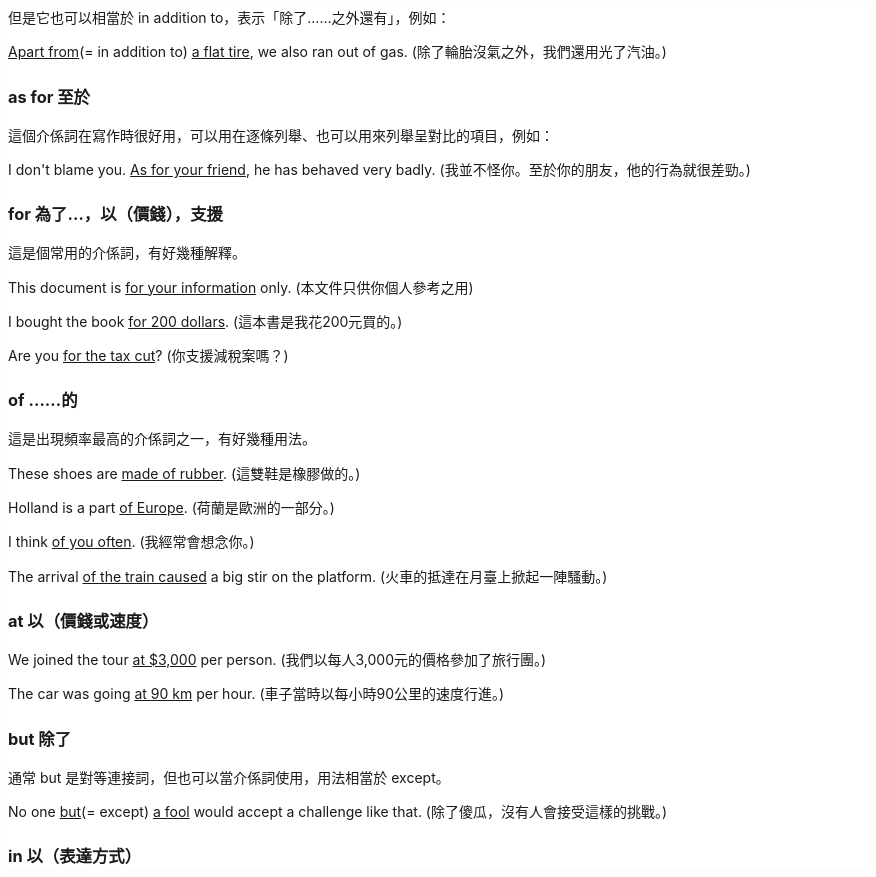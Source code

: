 但是它也可以相當於 in addition to，表示「除了……之外還有」，例如：

<u>Apart from</u>(= in addition to) <u>a flat tire</u>, we also ran out of gas.
(除了輪胎沒氣之外，我們還用光了汽油。)

### as for 至於

這個介係詞在寫作時很好用，可以用在逐條列舉、也可以用來列舉呈對比的項目，例如：

I don't blame you. <u>As for your friend</u>, he has behaved very badly.
(我並不怪你。至於你的朋友，他的行為就很差勁。)

### for 為了…，以（價錢），支援

這是個常用的介係詞，有好幾種解釋。

This document is <u>for your information</u> only.
(本文件只供你個人參考之用)

I bought the book <u>for 200 dollars</u>.
(這本書是我花200元買的。)

Are you <u>for the tax cut</u>?
(你支援減稅案嗎？)

### of ……的

這是出現頻率最高的介係詞之一，有好幾種用法。

These shoes are <u>made of rubber</u>.
(這雙鞋是橡膠做的。)

Holland is a part <u>of Europe</u>.
(荷蘭是歐洲的一部分。)

I think <u>of you often</u>.
(我經常會想念你。)

The arrival <u>of the train caused</u> a big stir on the platform.
(火車的抵達在月臺上掀起一陣騷動。)

### at 以（價錢或速度）

We joined the tour <u>at $3,000</u> per person.
(我們以每人3,000元的價格參加了旅行團。)

The car was going <u>at 90 km</u> per hour.
(車子當時以每小時90公里的速度行進。)

### but 除了

通常 but 是對等連接詞，但也可以當介係詞使用，用法相當於 except。

No one <u>but</u>(= except) <u>a fool</u> would accept a challenge like that.
(除了傻瓜，沒有人會接受這樣的挑戰。)

### in 以（表達方式）
